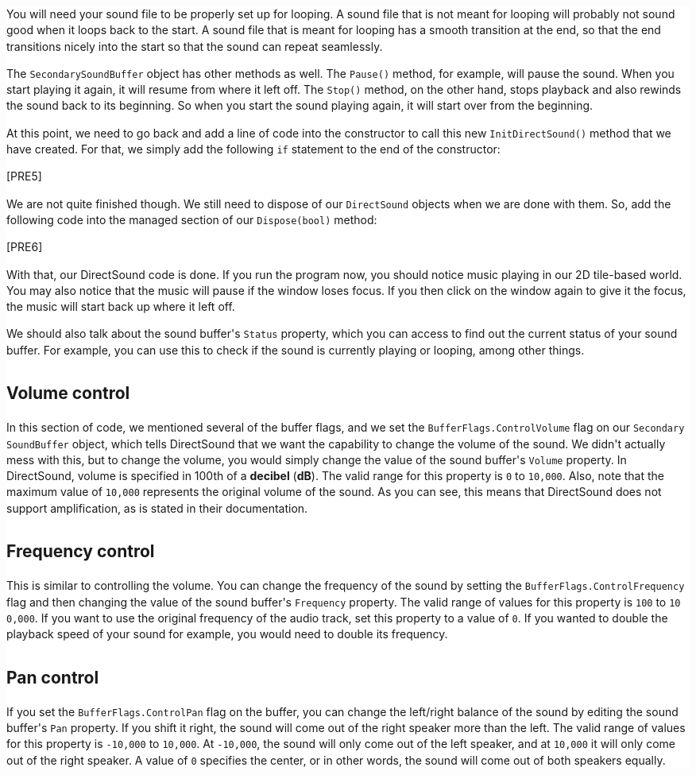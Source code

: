 You will need your sound file to be properly set up for looping. A sound file that is not meant for looping will probably not sound good when it loops back to the start. A sound file that is meant for looping has a smooth transition at the end, so that the end transitions nicely into the start so that the sound can repeat seamlessly.

The `SecondarySoundBuffer` object has other methods as well. The `Pause()` method, for example, will pause the sound. When you start playing it again, it will resume from where it left off. The `Stop()` method, on the other hand, stops playback and also rewinds the sound back to its beginning. So when you start the sound playing again, it will start over from the beginning.

At this point, we need to go back and add a line of code into the constructor to call this new `InitDirectSound()` method that we have created. For that, we simply add the following `if` statement to the end of the constructor:

[PRE5]

We are not quite finished though. We still need to dispose of our `DirectSound` objects when we are done with them. So, add the following code into the managed section of our `Dispose(bool)` method:

[PRE6]

With that, our DirectSound code is done. If you run the program now, you should notice music playing in our 2D tile-based world. You may also notice that the music will pause if the window loses focus. If you then click on the window again to give it the focus, the music will start back up where it left off.

We should also talk about the sound buffer's `Status` property, which you can access to find out the current status of your sound buffer. For example, you can use this to check if the sound is currently playing or looping, among other things.

## Volume control

In this section of code, we mentioned several of the buffer flags, and we set the `BufferFlags.ControlVolume` flag on our `SecondarySoundBuffer` object, which tells DirectSound that we want the capability to change the volume of the sound. We didn't actually mess with this, but to change the volume, you would simply change the value of the sound buffer's `Volume` property. In DirectSound, volume is specified in 100th of a **decibel** (**dB**). The valid range for this property is `0` to `10,000`. Also, note that the maximum value of `10,000` represents the original volume of the sound. As you can see, this means that DirectSound does not support amplification, as is stated in their documentation.

## Frequency control

This is similar to controlling the volume. You can change the frequency of the sound by setting the `BufferFlags.ControlFrequency` flag and then changing the value of the sound buffer's `Frequency` property. The valid range of values for this property is `100` to `100,000`. If you want to use the original frequency of the audio track, set this property to a value of `0`. If you wanted to double the playback speed of your sound for example, you would need to double its frequency.

## Pan control

If you set the `BufferFlags.ControlPan` flag on the buffer, you can change the left/right balance of the sound by editing the sound buffer's `Pan` property. If you shift it right, the sound will come out of the right speaker more than the left. The valid range of values for this property is `-10,000` to `10,000`. At `-10,000`, the sound will only come out of the left speaker, and at `10,000` it will only come out of the right speaker. A value of `0` specifies the center, or in other words, the sound will come out of both speakers equally.
